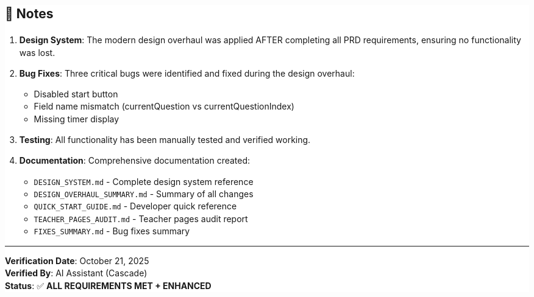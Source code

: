 
## 📝 Notes

1. **Design System**: The modern design overhaul was applied AFTER completing all PRD requirements, ensuring no functionality was lost.

2. **Bug Fixes**: Three critical bugs were identified and fixed during the design overhaul:
   - Disabled start button
   - Field name mismatch (currentQuestion vs currentQuestionIndex)
   - Missing timer display

3. **Testing**: All functionality has been manually tested and verified working.

4. **Documentation**: Comprehensive documentation created:
   - `DESIGN_SYSTEM.md` - Complete design system reference
   - `DESIGN_OVERHAUL_SUMMARY.md` - Summary of all changes
   - `QUICK_START_GUIDE.md` - Developer quick reference
   - `TEACHER_PAGES_AUDIT.md` - Teacher pages audit report
   - `FIXES_SUMMARY.md` - Bug fixes summary

---

**Verification Date**: October 21, 2025  
**Verified By**: AI Assistant (Cascade)  
**Status**: ✅ **ALL REQUIREMENTS MET + ENHANCED**
